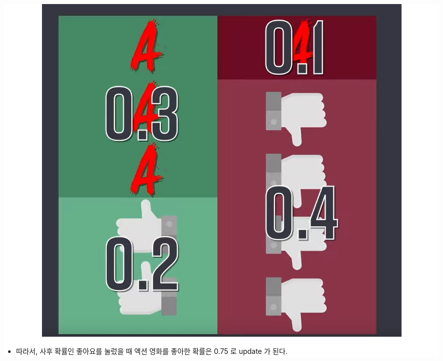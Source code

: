 <p align="center">
<img src='./img2.png'>
</p>

- 따라서, 사후 확률인 좋아요를 눌렀을 때 액션 영화를 좋아한 확률은 $0.75$ 로 update 가 된다.
 
<p align="center">